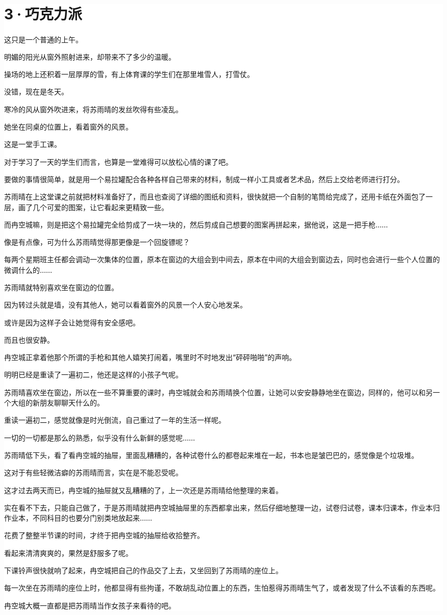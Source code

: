 # 3 · 巧克力派

这只是一个普通的上午。

明媚的阳光从窗外照射进来，却带来不了多少的温暖。

操场的地上还积着一层厚厚的雪，有上体育课的学生们在那里堆雪人，打雪仗。

没错，现在是冬天。

寒冷的风从窗外吹进来，将苏雨晴的发丝吹得有些凌乱。

她坐在同桌的位置上，看着窗外的风景。

这是一堂手工课。

对于学习了一天的学生们而言，也算是一堂难得可以放松心情的课了吧。

要做的事情很简单，就是用一个易拉罐配合各种各样自己带来的材料，制成一样小工具或者艺术品，然后上交给老师进行打分。

苏雨晴在上这堂课之前就把材料准备好了，而且也查阅了详细的图纸和资料，很快就把一个自制的笔筒给完成了，还用卡纸在外面包了一层，画了几个可爱的图案，让它看起来更精致一些。

而冉空城嘛，则是把这个易拉罐完全给剪成了一块一块的，然后剪成自己想要的图案再拼起来，据他说，这是一把手枪……

像是有点像，可为什么苏雨晴觉得那更像是一个回旋镖呢？

每两个星期班主任都会调动一次集体的位置，原本在窗边的大组会到中间去，原本在中间的大组会到窗边去，同时也会进行一些个人位置的微调什么的……

苏雨晴就特别喜欢坐在窗边的位置。

因为转过头就是墙，没有其他人，她可以看着窗外的风景一个人安心地发呆。

或许是因为这样子会让她觉得有安全感吧。

而且也很安静。

冉空城正拿着他那个所谓的手枪和其他人嬉笑打闹着，嘴里时不时地发出“砰砰啪啪”的声响。

明明已经是重读了一遍初二，他还是这样的小孩子气呢。

苏雨晴喜欢坐在窗边，所以在一些不算重要的课时，冉空城就会和苏雨晴换个位置，让她可以安安静静地坐在窗边，同样的，他可以和另一个大组的新朋友聊聊天什么的。

重读一遍初二，感觉就像是时光倒流，自己重过了一年的生活一样呢。

一切的一切都是那么的熟悉，似乎没有什么新鲜的感觉呢……

苏雨晴低下头，看了看冉空城的抽屉，里面乱糟糟的，各种试卷什么的都卷起来堆在一起，书本也是皱巴巴的，感觉像是个垃圾堆。

这对于有些轻微洁癖的苏雨晴而言，实在是不能忍受呢。

这才过去两天而已，冉空城的抽屉就又乱糟糟的了，上一次还是苏雨晴给他整理的来着。

实在看不下去，只能自己做了，于是苏雨晴就把冉空城抽屉里的东西都拿出来，然后仔细地整理一边，试卷归试卷，课本归课本，作业本归作业本，不同科目的也要分门别类地放起来……

花费了整整半节课的时间，才终于把冉空城的抽屉给收拾整齐。

看起来清清爽爽的，果然是舒服多了呢。

下课铃声很快就响了起来，冉空城把自己的作品交了上去，又坐回到了苏雨晴的座位上。

每一次坐在苏雨晴的座位上时，他都显得有些拘谨，不敢胡乱动位置上的东西，生怕惹得苏雨晴生气了，或者发现了什么不该看的东西呢。

冉空城大概一直都是把苏雨晴当作女孩子来看待的吧。
